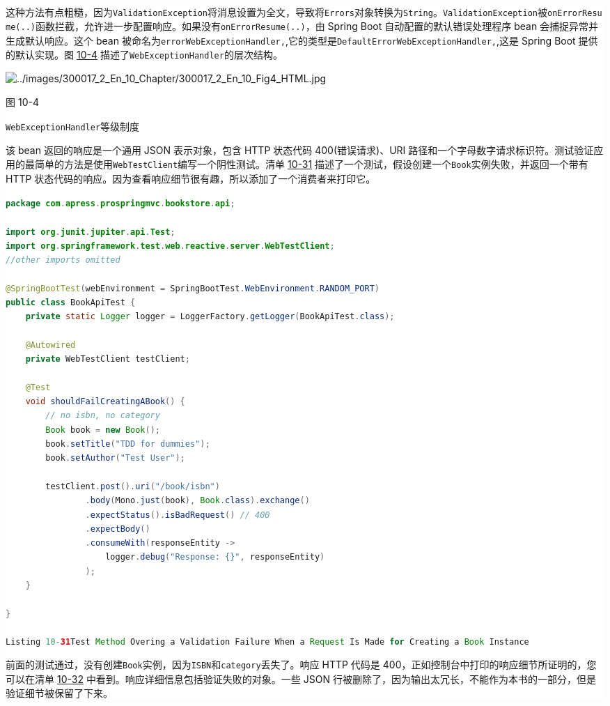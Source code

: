 这种方法有点粗糙，因为`ValidationException`将消息设置为全文，导致将`Errors`对象转换为`String`。`ValidationException`被`onErrorResume(..)`函数拦截，允许进一步配置响应。如果没有`onErrorResume(..)`，由 Spring Boot 自动配置的默认错误处理程序 bean 会捕捉异常并生成默认响应。这个 bean 被命名为`errorWebExceptionHandler,`,它的类型是`DefaultErrorWebExceptionHandler,`,这是 Spring Boot 提供的默认实现。图 [10-4](#Fig4) 描述了`WebExceptionHandler`的层次结构。

![../images/300017_2_En_10_Chapter/300017_2_En_10_Fig4_HTML.jpg](../images/300017_2_En_10_Chapter/300017_2_En_10_Fig4_HTML.jpg)

图 10-4

`WebExceptionHandler`等级制度

该 bean 返回的响应是一个通用 JSON 表示对象，包含 HTTP 状态代码 400(错误请求)、URI 路径和一个字母数字请求标识符。测试验证应用的最简单的方法是使用`WebTestClient`编写一个阴性测试。清单 [10-31](#PC32) 描述了一个测试，假设创建一个`Book`实例失败，并返回一个带有 HTTP 状态代码的响应。因为查看响应细节很有趣，所以添加了一个消费者来打印它。

```java
package com.apress.prospringmvc.bookstore.api;

import org.junit.jupiter.api.Test;
import org.springframework.test.web.reactive.server.WebTestClient;
//other imports omitted

@SpringBootTest(webEnvironment = SpringBootTest.WebEnvironment.RANDOM_PORT)
public class BookApiTest {
    private static Logger logger = LoggerFactory.getLogger(BookApiTest.class);

    @Autowired
    private WebTestClient testClient;

    @Test
    void shouldFailCreatingABook() {
        // no isbn, no category
        Book book = new Book();
        book.setTitle("TDD for dummies");
        book.setAuthor("Test User");

        testClient.post().uri("/book/isbn")
                .body(Mono.just(book), Book.class).exchange()
                .expectStatus().isBadRequest() // 400
                .expectBody()
                .consumeWith(responseEntity ->
                    logger.debug("Response: {}", responseEntity)
                );
    }

}

Listing 10-31Test Method Overing a Validation Failure When a Request Is Made for Creating a Book Instance

```

前面的测试通过，没有创建`Book`实例，因为`ISBN`和`category`丢失了。响应 HTTP 代码是 400，正如控制台中打印的响应细节所证明的，您可以在清单 [10-32](#PC33) 中看到。响应详细信息包括验证失败的对象。一些 JSON 行被删除了，因为输出太冗长，不能作为本书的一部分，但是验证细节被保留了下来。
